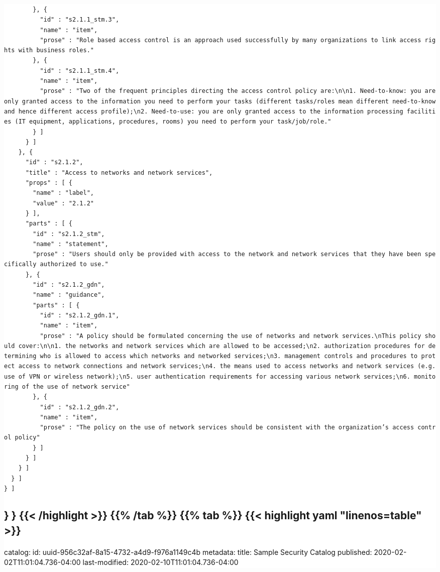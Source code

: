             }, {
              "id" : "s2.1.1_stm.3",
              "name" : "item",
              "prose" : "Role based access control is an approach used successfully by many organizations to link access rights with business roles."
            }, {
              "id" : "s2.1.1_stm.4",
              "name" : "item",
              "prose" : "Two of the frequent principles directing the access control policy are:\n\n1. Need-to-know: you are only granted access to the information you need to perform your tasks (different tasks/roles mean different need-to-know and hence different access profile);\n2. Need-to-use: you are only granted access to the information processing facilities (IT equipment, applications, procedures, rooms) you need to perform your task/job/role."
            } ]
          } ]
        }, {
          "id" : "s2.1.2",
          "title" : "Access to networks and network services",
          "props" : [ {
            "name" : "label",
            "value" : "2.1.2"
          } ],
          "parts" : [ {
            "id" : "s2.1.2_stm",
            "name" : "statement",
            "prose" : "Users should only be provided with access to the network and network services that they have been specifically authorized to use."
          }, {
            "id" : "s2.1.2_gdn",
            "name" : "guidance",
            "parts" : [ {
              "id" : "s2.1.2_gdn.1",
              "name" : "item",
              "prose" : "A policy should be formulated concerning the use of networks and network services.\nThis policy should cover:\n\n1. the networks and network services which are allowed to be accessed;\n2. authorization procedures for determining who is allowed to access which networks and networked services;\n3. management controls and procedures to protect access to network connections and network services;\n4. the means used to access networks and network services (e.g. use of VPN or wireless network);\n5. user authentication requirements for accessing various network services;\n6. monitoring of the use of network service"
            }, {
              "id" : "s2.1.2_gdn.2",
              "name" : "item",
              "prose" : "The policy on the use of network services should be consistent with the organization’s access control policy"
            } ]
          } ]
        } ]
      } ]
    } ]
  }
}
{{< /highlight >}}
{{% /tab %}}
{{% tab %}}
{{< highlight yaml "linenos=table" >}}
---
catalog:
  id: uuid-956c32af-8a15-4732-a4d9-f976a1149c4b
  metadata:
    title: Sample Security Catalog
    published: 2020-02-02T11:01:04.736-04:00
    last-modified: 2020-02-10T11:01:04.736-04:00